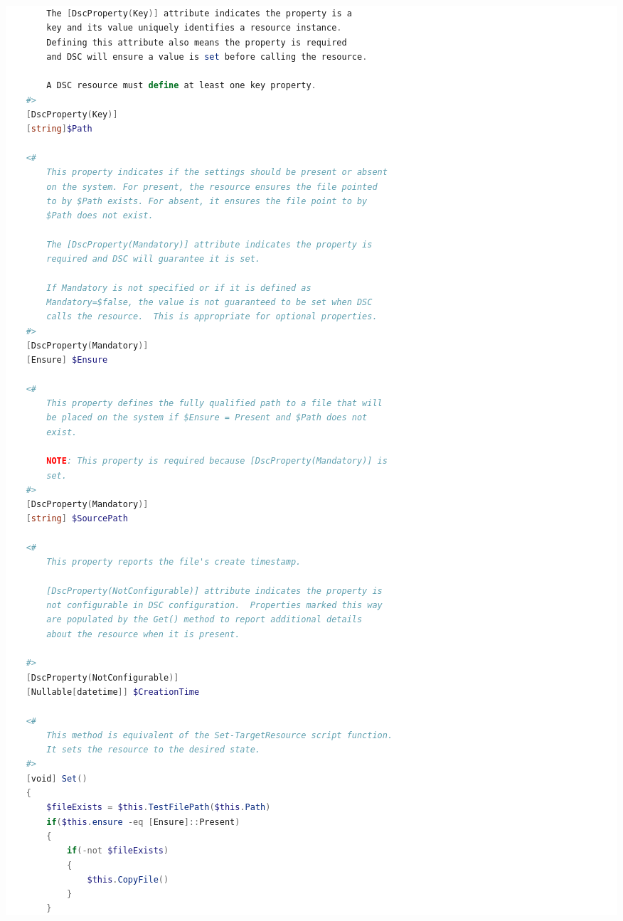 ```powershell
        The [DscProperty(Key)] attribute indicates the property is a
        key and its value uniquely identifies a resource instance.
        Defining this attribute also means the property is required
        and DSC will ensure a value is set before calling the resource.

        A DSC resource must define at least one key property.
    #>
    [DscProperty(Key)]
    [string]$Path

    <#
        This property indicates if the settings should be present or absent
        on the system. For present, the resource ensures the file pointed
        to by $Path exists. For absent, it ensures the file point to by
        $Path does not exist.

        The [DscProperty(Mandatory)] attribute indicates the property is
        required and DSC will guarantee it is set.

        If Mandatory is not specified or if it is defined as
        Mandatory=$false, the value is not guaranteed to be set when DSC
        calls the resource.  This is appropriate for optional properties.
    #>
    [DscProperty(Mandatory)]
    [Ensure] $Ensure

    <#
        This property defines the fully qualified path to a file that will
        be placed on the system if $Ensure = Present and $Path does not
        exist.

        NOTE: This property is required because [DscProperty(Mandatory)] is
        set.
    #>
    [DscProperty(Mandatory)]
    [string] $SourcePath

    <#
        This property reports the file's create timestamp.

        [DscProperty(NotConfigurable)] attribute indicates the property is
        not configurable in DSC configuration.  Properties marked this way
        are populated by the Get() method to report additional details
        about the resource when it is present.

    #>
    [DscProperty(NotConfigurable)]
    [Nullable[datetime]] $CreationTime

    <#
        This method is equivalent of the Set-TargetResource script function.
        It sets the resource to the desired state.
    #>
    [void] Set()
    {
        $fileExists = $this.TestFilePath($this.Path)
        if($this.ensure -eq [Ensure]::Present)
        {
            if(-not $fileExists)
            {
                $this.CopyFile()
            }
        }
```